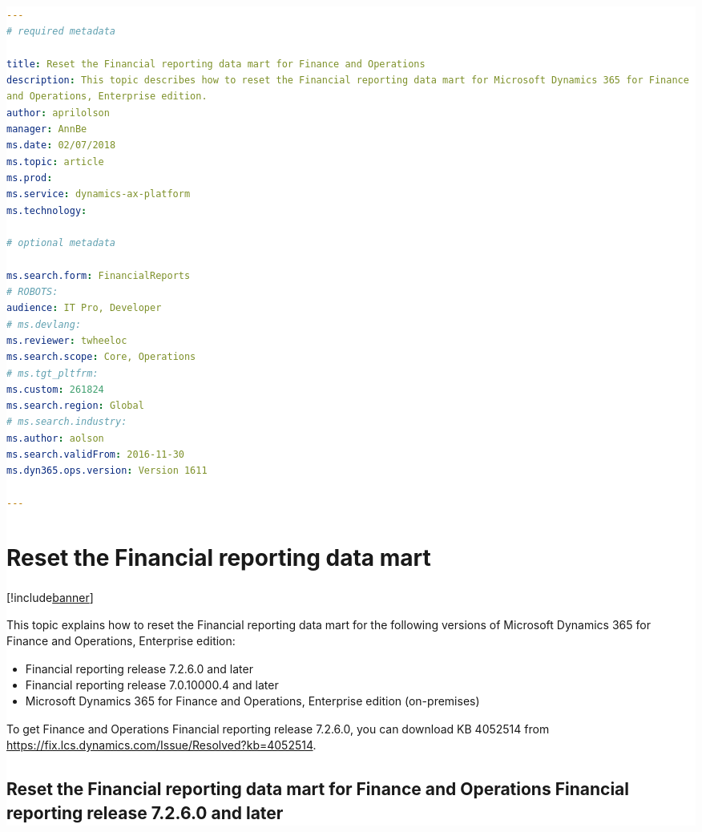 ```yaml
---
# required metadata

title: Reset the Financial reporting data mart for Finance and Operations
description: This topic describes how to reset the Financial reporting data mart for Microsoft Dynamics 365 for Finance and Operations, Enterprise edition.
author: aprilolson
manager: AnnBe
ms.date: 02/07/2018
ms.topic: article
ms.prod: 
ms.service: dynamics-ax-platform
ms.technology: 

# optional metadata

ms.search.form: FinancialReports
# ROBOTS: 
audience: IT Pro, Developer
# ms.devlang: 
ms.reviewer: twheeloc
ms.search.scope: Core, Operations
# ms.tgt_pltfrm: 
ms.custom: 261824
ms.search.region: Global
# ms.search.industry: 
ms.author: aolson
ms.search.validFrom: 2016-11-30
ms.dyn365.ops.version: Version 1611

---
```


# Reset the Financial reporting data mart

[!include[banner](../includes/banner.md)]

This topic explains how to reset the Financial reporting data mart for the following versions of Microsoft Dynamics 365 for Finance and Operations, Enterprise edition:

- Financial reporting release 7.2.6.0 and later
- Financial reporting release 7.0.10000.4 and later
- Microsoft Dynamics 365 for Finance and Operations, Enterprise edition (on-premises)

To get Finance and Operations Financial reporting release 7.2.6.0, you can download KB 4052514 from <https://fix.lcs.dynamics.com/Issue/Resolved?kb=4052514>.

## Reset the Financial reporting data mart for Finance and Operations Financial reporting release 7.2.6.0 and later

